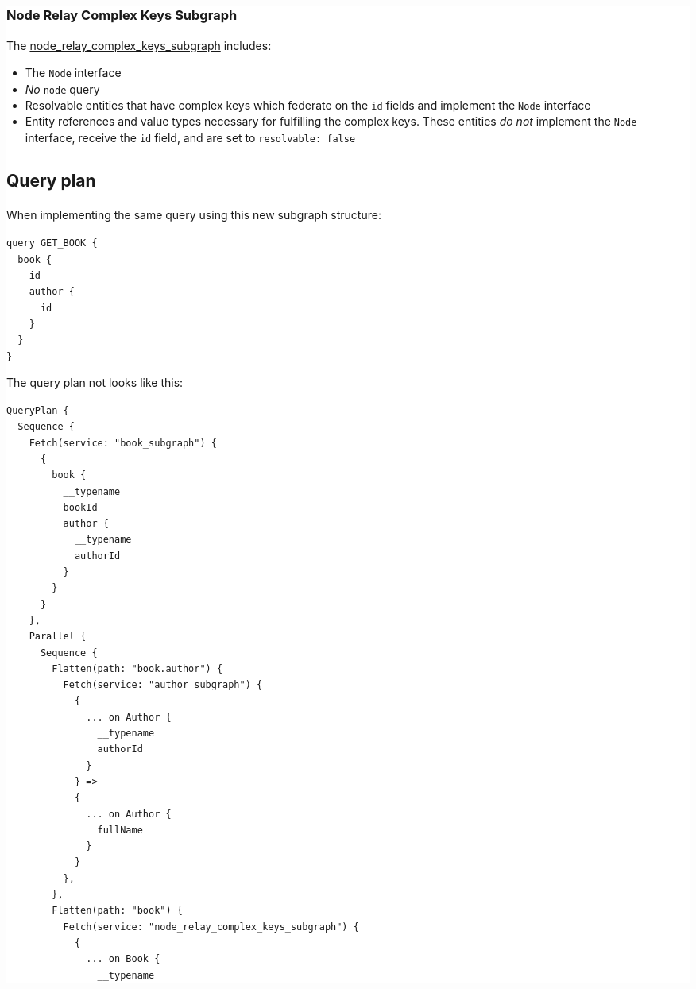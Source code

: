 ### Node Relay Complex Keys Subgraph

The [node_relay_complex_keys_subgraph](./node-relay-complex-keys-subgraph.graphqls) includes:

- The `Node` interface
- _No_ `node` query
- Resolvable entities that have complex keys which federate on the `id` fields and implement the `Node` interface
- Entity references and value types necessary for fulfilling the complex keys. These entities _do not_ implement the `Node` interface, receive the `id` field, and are set to `resolvable: false`

## Query plan

When implementing the same query using this new subgraph structure:

```gql
query GET_BOOK {
  book {
    id
    author {
      id
    }
  }
}
```

The query plan not looks like this:

```gql
QueryPlan {
  Sequence {
    Fetch(service: "book_subgraph") {
      {
        book {
          __typename
          bookId
          author {
            __typename
            authorId
          }
        }
      }
    },
    Parallel {
      Sequence {
        Flatten(path: "book.author") {
          Fetch(service: "author_subgraph") {
            {
              ... on Author {
                __typename
                authorId
              }
            } =>
            {
              ... on Author {
                fullName
              }
            }
          },
        },
        Flatten(path: "book") {
          Fetch(service: "node_relay_complex_keys_subgraph") {
            {
              ... on Book {
                __typename
```